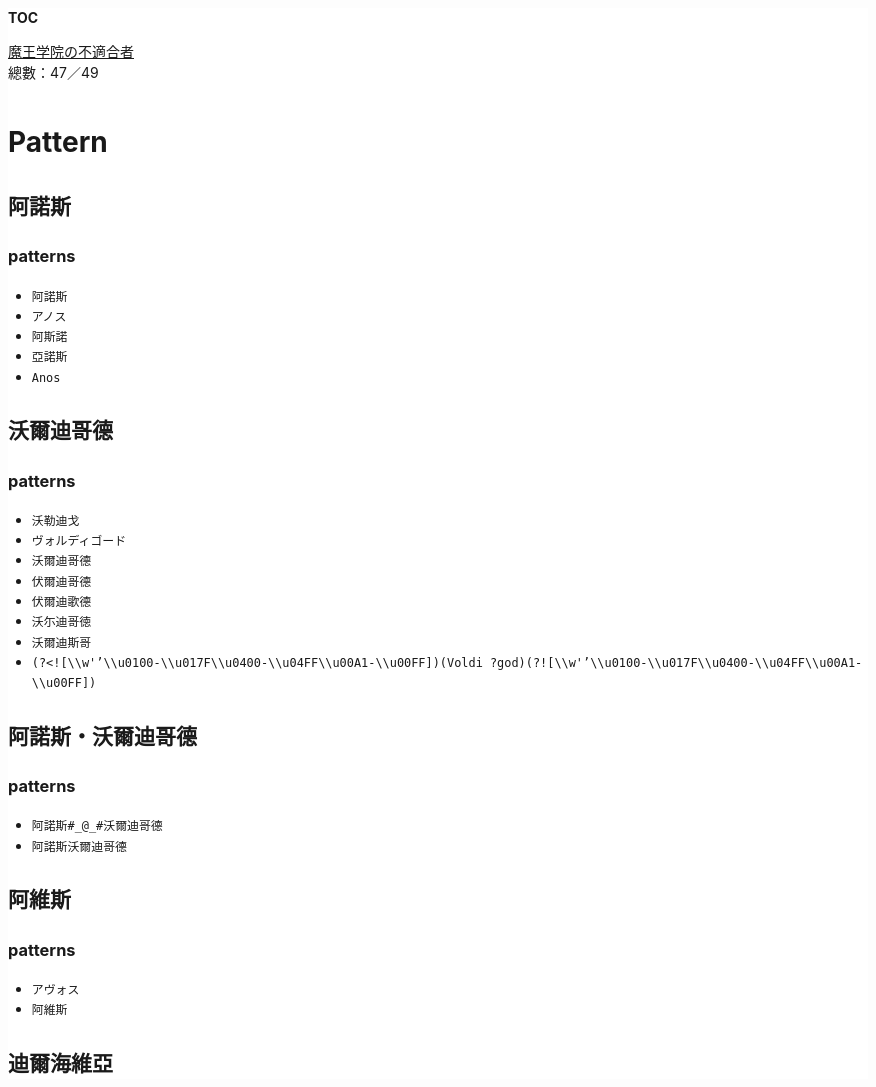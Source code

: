 __TOC__

[魔王学院の不適合者](https://github.com/bluelovers/node-novel/blob/master/lib/locales/%E9%AD%94%E7%8E%8B%E5%AD%A6%E9%99%A2%E3%81%AE%E4%B8%8D%E9%81%A9%E5%90%88%E8%80%85.ts)  
總數：47／49

# Pattern

## 阿諾斯

### patterns

- `阿諾斯`
- `アノス`
- `阿斯諾`
- `亞諾斯`
- `Anos`

## 沃爾迪哥德

### patterns

- `沃勒迪戈`
- `ヴォルディゴード`
- `沃爾迪哥德`
- `伏爾迪哥德`
- `伏爾迪歌德`
- `沃尓迪哥徳`
- `沃爾迪斯哥`
- `(?<![\\w'’\\u0100-\\u017F\\u0400-\\u04FF\\u00A1-\\u00FF])(Voldi ?god)(?![\\w'’\\u0100-\\u017F\\u0400-\\u04FF\\u00A1-\\u00FF])`

## 阿諾斯・沃爾迪哥德

### patterns

- `阿諾斯#_@_#沃爾迪哥德`
- `阿諾斯沃爾迪哥德`

## 阿維斯

### patterns

- `アヴォス`
- `阿維斯`

## 迪爾海維亞
